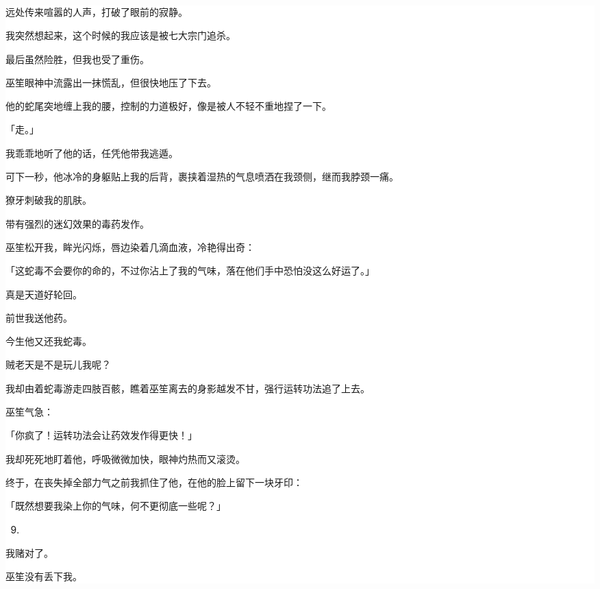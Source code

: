 远处传来喧嚣的人声，打破了眼前的寂静。


我突然想起来，这个时候的我应该是被七大宗门追杀。


最后虽然险胜，但我也受了重伤。


巫笙眼神中流露出一抹慌乱，但很快地压了下去。


他的蛇尾突地缠上我的腰，控制的力道极好，像是被人不轻不重地捏了一下。


「走。」


我乖乖地听了他的话，任凭他带我逃遁。


可下一秒，他冰冷的身躯贴上我的后背，裹挟着湿热的气息喷洒在我颈侧，继而我脖颈一痛。


獠牙刺破我的肌肤。


带有强烈的迷幻效果的毒药发作。


巫笙松开我，眸光闪烁，唇边染着几滴血液，冷艳得出奇：


「这蛇毒不会要你的命的，不过你沾上了我的气味，落在他们手中恐怕没这么好运了。」


真是天道好轮回。


前世我送他药。


今生他又还我蛇毒。


贼老天是不是玩儿我呢？


我却由着蛇毒游走四肢百骸，瞧着巫笙离去的身影越发不甘，强行运转功法追了上去。


巫笙气急：


「你疯了！运转功法会让药效发作得更快！」


我却死死地盯着他，呼吸微微加快，眼神灼热而又滚烫。


终于，在丧失掉全部力气之前我抓住了他，在他的脸上留下一块牙印：


「既然想要我染上你的气味，何不更彻底一些呢？」


9.


我赌对了。


巫笙没有丢下我。
